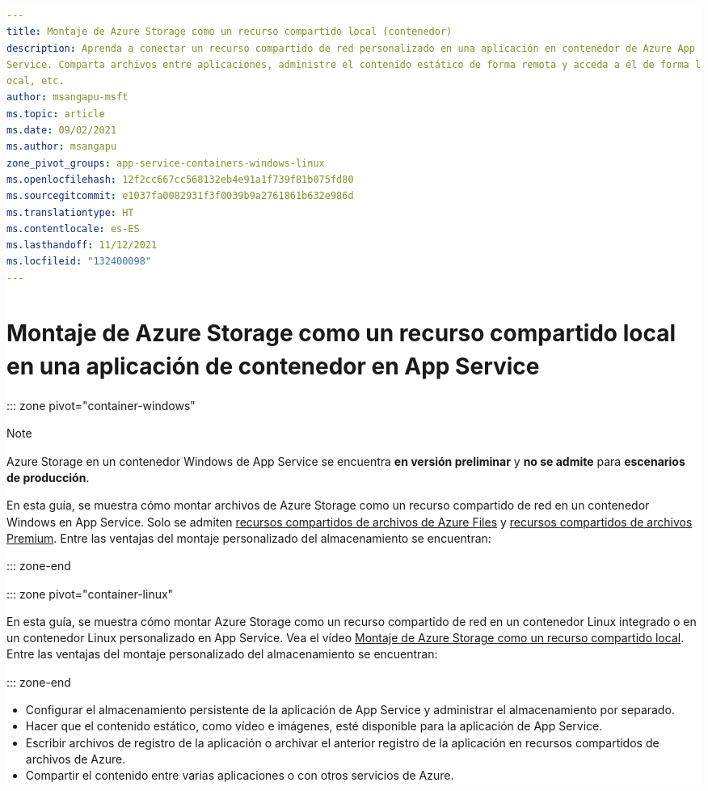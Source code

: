```yaml
---
title: Montaje de Azure Storage como un recurso compartido local (contenedor)
description: Aprenda a conectar un recurso compartido de red personalizado en una aplicación en contenedor de Azure App Service. Comparta archivos entre aplicaciones, administre el contenido estático de forma remota y acceda a él de forma local, etc.
author: msangapu-msft
ms.topic: article
ms.date: 09/02/2021
ms.author: msangapu
zone_pivot_groups: app-service-containers-windows-linux
ms.openlocfilehash: 12f2cc667cc568132eb4e91a1f739f81b075fd80
ms.sourcegitcommit: e1037fa0082931f3f0039b9a2761861b632e986d
ms.translationtype: HT
ms.contentlocale: es-ES
ms.lasthandoff: 11/12/2021
ms.locfileid: "132400098"
---
```

# <a name="mount-azure-storage-as-a-local-share-in-a-container-app-in-app-service"></a>Montaje de Azure Storage como un recurso compartido local en una aplicación de contenedor en App Service

::: zone pivot="container-windows"

> [!NOTE]
>Azure Storage en un contenedor Windows de App Service se encuentra **en versión preliminar** y **no se admite** para **escenarios de producción**.

En esta guía, se muestra cómo montar archivos de Azure Storage como un recurso compartido de red en un contenedor Windows en App Service. Solo se admiten [recursos compartidos de archivos de Azure Files](../storage/files/storage-how-to-use-files-portal.md) y [recursos compartidos de archivos Premium](../storage/files/storage-how-to-create-file-share.md). Entre las ventajas del montaje personalizado del almacenamiento se encuentran:

::: zone-end

::: zone pivot="container-linux"

En esta guía, se muestra cómo montar Azure Storage como un recurso compartido de red en un contenedor Linux integrado o en un contenedor Linux personalizado en App Service. Vea el vídeo [Montaje de Azure Storage como un recurso compartido local](https://www.youtube.com/watch?v=OJkvpWYr57Y). Entre las ventajas del montaje personalizado del almacenamiento se encuentran:

::: zone-end

- Configurar el almacenamiento persistente de la aplicación de App Service y administrar el almacenamiento por separado.
- Hacer que el contenido estático, como vídeo e imágenes, esté disponible para la aplicación de App Service. 
- Escribir archivos de registro de la aplicación o archivar el anterior registro de la aplicación en recursos compartidos de archivos de Azure.  
- Compartir el contenido entre varias aplicaciones o con otros servicios de Azure.
